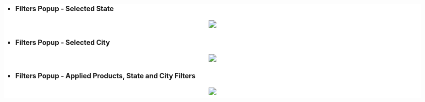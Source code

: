- **Filters Popup - Selected State**
<p align="center">
<img src="https://github.com/devahmedshendy/images/blob/master/tasks/Edvora-iOS-Intern-Task/Filters%20Popup%20-%20Selected%20State.png?raw=true" height="450">
</p>

- **Filters Popup - Selected City**
<p align="center">
<img src="https://github.com/devahmedshendy/images/blob/master/tasks/Edvora-iOS-Intern-Task/Filters%20Popup%20-%20Selected%20City.png?raw=true" height="450">
</p>

- **Filters Popup - Applied Products, State and City Filters**
<p align="center">
<img src="https://github.com/devahmedshendy/images/blob/master/tasks/Edvora-iOS-Intern-Task/Filters%20Popup%20-%20Applied%20Products%2C%20State%20and%20City%20Filters.png?raw=true" height="450">
</p>
